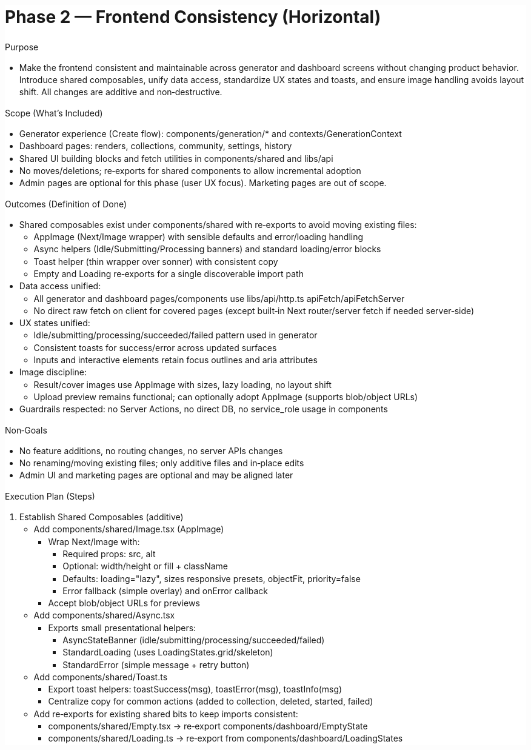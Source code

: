 # Phase 2 — Frontend Consistency (Horizontal)

Purpose
- Make the frontend consistent and maintainable across generator and dashboard screens without changing product behavior. Introduce shared composables, unify data access, standardize UX states and toasts, and ensure image handling avoids layout shift. All changes are additive and non‑destructive.

Scope (What’s Included)
- Generator experience (Create flow): components/generation/* and contexts/GenerationContext
- Dashboard pages: renders, collections, community, settings, history
- Shared UI building blocks and fetch utilities in components/shared and libs/api
- No moves/deletions; re‑exports for shared components to allow incremental adoption
- Admin pages are optional for this phase (user UX focus). Marketing pages are out of scope.

Outcomes (Definition of Done)
- Shared composables exist under components/shared with re‑exports to avoid moving existing files:
  - AppImage (Next/Image wrapper) with sensible defaults and error/loading handling
  - Async helpers (Idle/Submitting/Processing banners) and standard loading/error blocks
  - Toast helper (thin wrapper over sonner) with consistent copy
  - Empty and Loading re‑exports for a single discoverable import path
- Data access unified:
  - All generator and dashboard pages/components use libs/api/http.ts apiFetch/apiFetchServer
  - No direct raw fetch on client for covered pages (except built‑in Next router/server fetch if needed server‑side)
- UX states unified:
  - Idle/submitting/processing/succeeded/failed pattern used in generator
  - Consistent toasts for success/error across updated surfaces
  - Inputs and interactive elements retain focus outlines and aria attributes
- Image discipline:
  - Result/cover images use AppImage with sizes, lazy loading, no layout shift
  - Upload preview remains functional; can optionally adopt AppImage (supports blob/object URLs)
- Guardrails respected: no Server Actions, no direct DB, no service_role usage in components

Non‑Goals
- No feature additions, no routing changes, no server APIs changes
- No renaming/moving existing files; only additive files and in‑place edits
- Admin UI and marketing pages are optional and may be aligned later

Execution Plan (Steps)
1) Establish Shared Composables (additive)
   - Add components/shared/Image.tsx (AppImage)
     - Wrap Next/Image with:
       - Required props: src, alt
       - Optional: width/height or fill + className
       - Defaults: loading="lazy", sizes responsive presets, objectFit, priority=false
       - Error fallback (simple overlay) and onError callback
     - Accept blob/object URLs for previews
   - Add components/shared/Async.tsx
     - Exports small presentational helpers:
       - AsyncStateBanner (idle/submitting/processing/succeeded/failed)
       - StandardLoading (uses LoadingStates.grid/skeleton)
       - StandardError (simple message + retry button)
   - Add components/shared/Toast.ts
     - Export toast helpers: toastSuccess(msg), toastError(msg), toastInfo(msg)
     - Centralize copy for common actions (added to collection, deleted, started, failed)
   - Add re‑exports for existing shared bits to keep imports consistent:
     - components/shared/Empty.tsx → re‑export components/dashboard/EmptyState
     - components/shared/Loading.ts → re‑export from components/dashboard/LoadingStates
